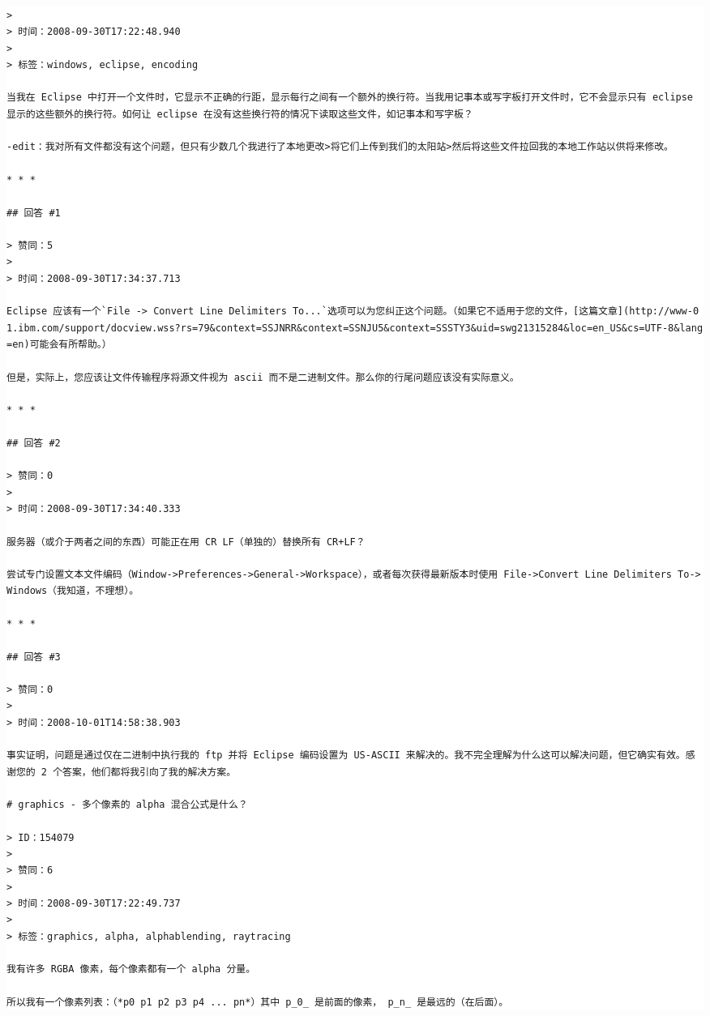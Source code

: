 ```
> 
> 时间：2008-09-30T17:22:48.940
> 
> 标签：windows, eclipse, encoding

当我在 Eclipse 中打开一个文件时，它显示不正确的行距，显示每行之间有一个额外的换行符。当我用记事本或写字板打开文件时，它不会显示只有 eclipse 显示的这些额外的换行符。如何让 eclipse 在没有这些换行符的情况下读取这些文件，如记事本和写字板？

-edit：我对所有文件都没有这个问题，但只有少数几个我进行了本地更改>将它们上传到我们的太阳站>然后将这些文件拉回我的本地工作站以供将来修改。

* * *

## 回答 #1

> 赞同：5
> 
> 时间：2008-09-30T17:34:37.713

Eclipse 应该有一个`File -> Convert Line Delimiters To...`选项可以为您纠正这个问题。（如果它不适用于您的文件，[这篇文章](http://www-01.ibm.com/support/docview.wss?rs=79&context=SSJNRR&context=SSNJU5&context=SSSTY3&uid=swg21315284&loc=en_US&cs=UTF-8&lang=en)可能会有所帮助。）

但是，实际上，您应该让文件传输程序将源文件视为 ascii 而不是二进制文件。那么你的行尾问题应该没有实际意义。

* * *

## 回答 #2

> 赞同：0
> 
> 时间：2008-09-30T17:34:40.333

服务器（或介于两者之间的东西）可能正在用 CR LF（单独的）替换所有 CR+LF？

尝试专门设置文本文件编码（Window->Preferences->General->Workspace），或者每次获得最新版本时使用 File->Convert Line Delimiters To->Windows（我知道，不理想）。

* * *

## 回答 #3

> 赞同：0
> 
> 时间：2008-10-01T14:58:38.903

事实证明，问题是通过仅在二进制中执行我的 ftp 并将 Eclipse 编码设置为 US-ASCII 来解决的。我不完全理解为什么这可以解决问题，但它确实有效。感谢您的 2 个答案，他们都将我引向了我的解决方案。

# graphics - 多个像素的 alpha 混合公式是什么？

> ID：154079
> 
> 赞同：6
> 
> 时间：2008-09-30T17:22:49.737
> 
> 标签：graphics, alpha, alphablending, raytracing

我有许多 RGBA 像素，每个像素都有一个 alpha 分量。

所以我有一个像素列表：（*p0 p1 p2 p3 p4 ... pn*）其中 p_0_ 是前面的像素， p_n_ 是最远的（在后面）。

```